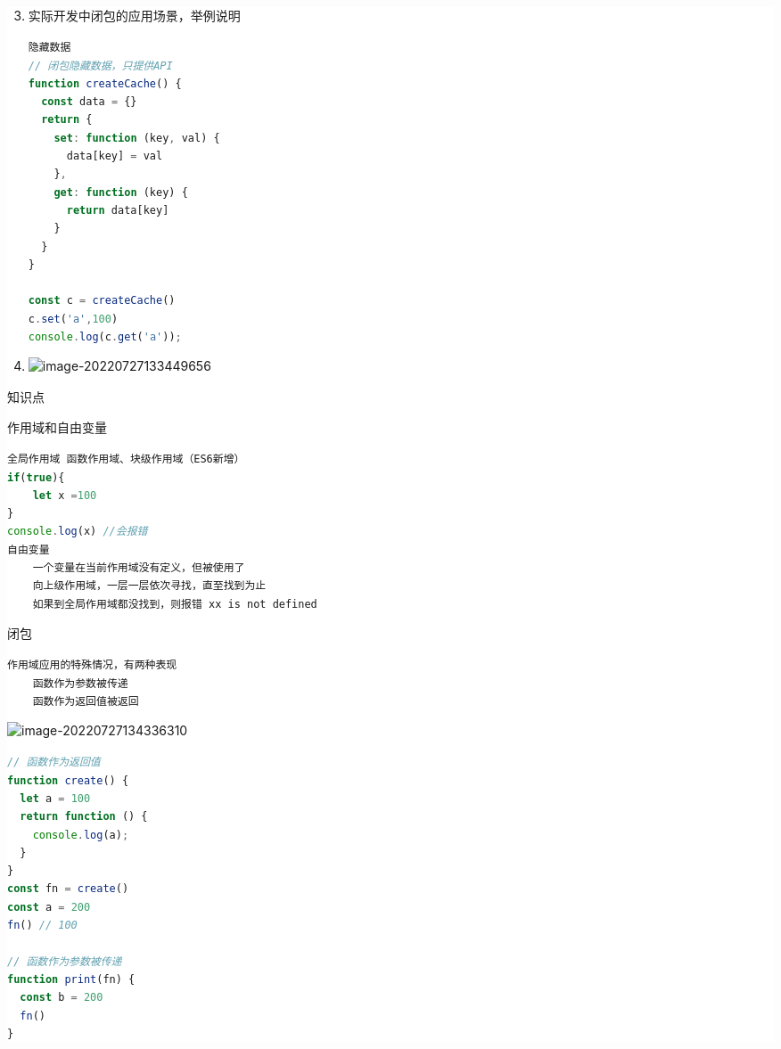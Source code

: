 3. 实际开发中闭包的应用场景，举例说明

    ```js
    隐藏数据
    // 闭包隐藏数据，只提供API
    function createCache() {
      const data = {}
      return {
        set: function (key, val) {
          data[key] = val
        },
        get: function (key) {
          return data[key]
        }
      }
    }
    
    const c = createCache()
    c.set('a',100)
    console.log(c.get('a'));
    ```

4. ![image-20220727133449656](http://cdn.yangdw.cn/img/image-20220727133449656.png)

知识点

作用域和自由变量

```js
全局作用域 函数作用域、块级作用域（ES6新增）
if(true){
    let x =100
}
console.log(x) //会报错
自由变量
	一个变量在当前作用域没有定义，但被使用了
    向上级作用域，一层一层依次寻找，直至找到为止
    如果到全局作用域都没找到，则报错 xx is not defined
```

闭包

```js
作用域应用的特殊情况，有两种表现
	函数作为参数被传递
    函数作为返回值被返回

```

![image-20220727134336310](http://cdn.yangdw.cn/img/image-20220727134336310.png)

```js
// 函数作为返回值
function create() {
  let a = 100
  return function () {
    console.log(a);
  }
}
const fn = create()
const a = 200
fn() // 100

// 函数作为参数被传递
function print(fn) {
  const b = 200
  fn()
}
```